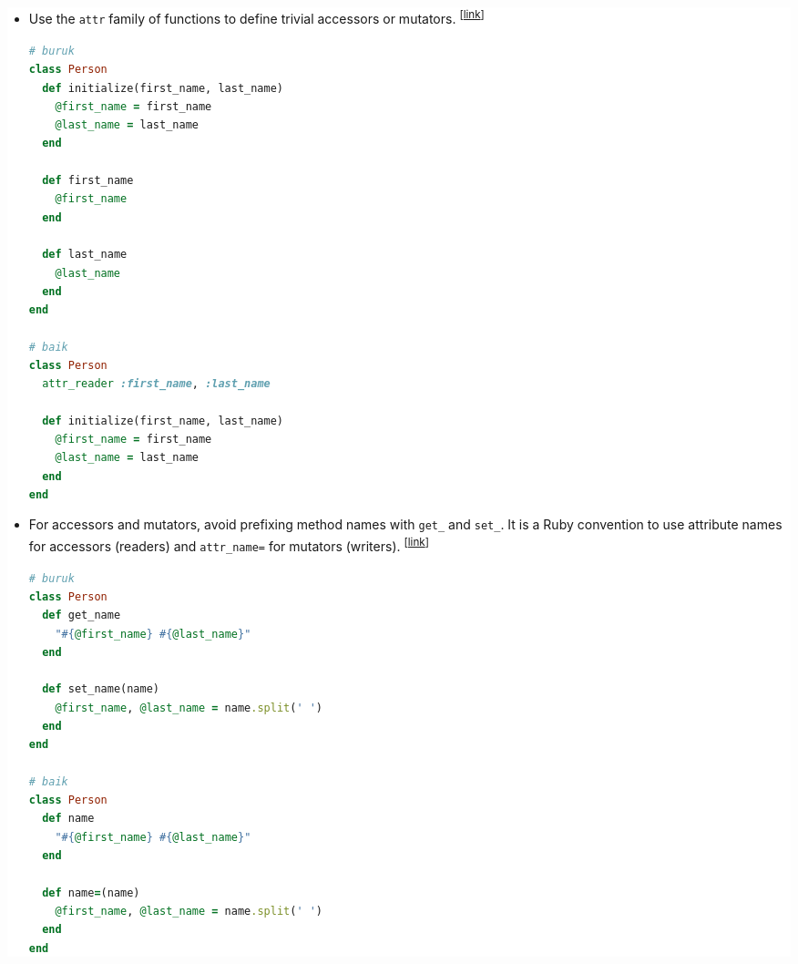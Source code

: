 * <a name="attr_family"></a>
  Use the `attr` family of functions to define trivial accessors or mutators.
<sup>[[link](#attr_family)]</sup>

  ```ruby
  # buruk
  class Person
    def initialize(first_name, last_name)
      @first_name = first_name
      @last_name = last_name
    end

    def first_name
      @first_name
    end

    def last_name
      @last_name
    end
  end

  # baik
  class Person
    attr_reader :first_name, :last_name

    def initialize(first_name, last_name)
      @first_name = first_name
      @last_name = last_name
    end
  end
  ```

* <a name="accessor_mutator_method_names"></a>
  For accessors and mutators, avoid prefixing method names with
  `get_` and `set_`.
  It is a Ruby convention to use attribute names for accessors (readers) and
  `attr_name=` for mutators (writers).
<sup>[[link](#accessor_mutator_method_names)]</sup>

  ```ruby
  # buruk
  class Person
    def get_name
      "#{@first_name} #{@last_name}"
    end

    def set_name(name)
      @first_name, @last_name = name.split(' ')
    end
  end

  # baik
  class Person
    def name
      "#{@first_name} #{@last_name}"
    end

    def name=(name)
      @first_name, @last_name = name.split(' ')
    end
  end
  ```
